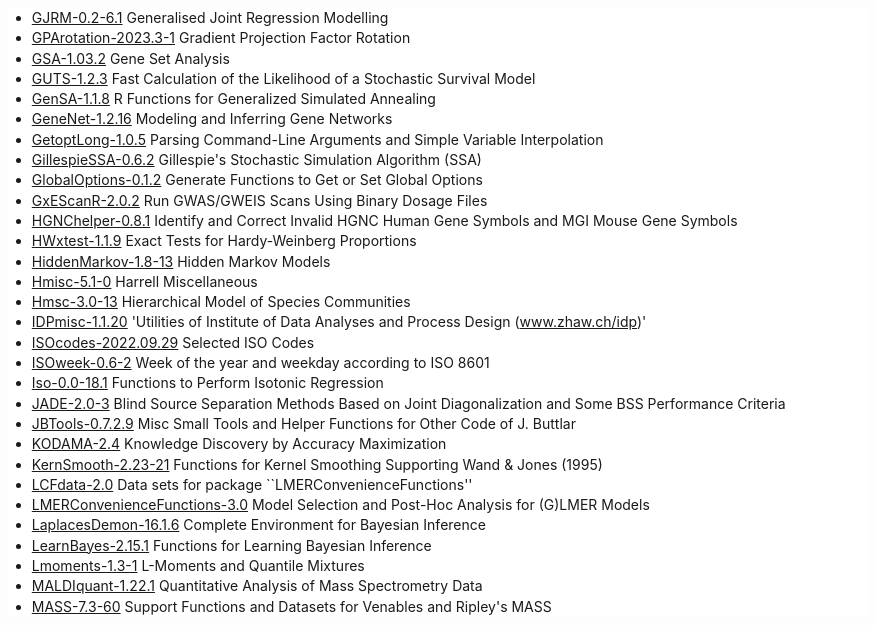  * [GJRM-0.2-6.1](https://cran.r-project.org/web/packages/GJRM/index.html) Generalised Joint Regression Modelling
  * [GPArotation-2023.3-1](https://cran.r-project.org/web/packages/GPArotation/index.html) Gradient Projection Factor Rotation
  * [GSA-1.03.2](https://cran.r-project.org/web/packages/GSA/index.html) Gene Set Analysis
  * [GUTS-1.2.3](https://cran.r-project.org/web/packages/GUTS/index.html) Fast Calculation of the Likelihood of a Stochastic Survival
Model
  * [GenSA-1.1.8](https://cran.r-project.org/web/packages/GenSA/index.html) R Functions for Generalized Simulated Annealing
  * [GeneNet-1.2.16](https://cran.r-project.org/web/packages/GeneNet/index.html) Modeling and Inferring Gene Networks
  * [GetoptLong-1.0.5](https://cran.r-project.org/web/packages/GetoptLong/index.html) Parsing Command-Line Arguments and Simple Variable Interpolation
  * [GillespieSSA-0.6.2](https://cran.r-project.org/web/packages/GillespieSSA/index.html) Gillespie's Stochastic Simulation Algorithm (SSA)
  * [GlobalOptions-0.1.2](https://cran.r-project.org/web/packages/GlobalOptions/index.html) Generate Functions to Get or Set Global Options
  * [GxEScanR-2.0.2](https://cran.r-project.org/web/packages/GxEScanR/index.html) Run GWAS/GWEIS Scans Using Binary Dosage Files
  * [HGNChelper-0.8.1](https://cran.r-project.org/web/packages/HGNChelper/index.html) Identify and Correct Invalid HGNC Human Gene Symbols and MGI
Mouse Gene Symbols
  * [HWxtest-1.1.9](https://cran.r-project.org/web/packages/HWxtest/index.html) Exact Tests for Hardy-Weinberg Proportions
  * [HiddenMarkov-1.8-13](https://cran.r-project.org/web/packages/HiddenMarkov/index.html) Hidden Markov Models
  * [Hmisc-5.1-0](https://cran.r-project.org/web/packages/Hmisc/index.html) Harrell Miscellaneous
  * [Hmsc-3.0-13](https://cran.r-project.org/web/packages/Hmsc/index.html) Hierarchical Model of Species Communities
  * [IDPmisc-1.1.20](https://cran.r-project.org/web/packages/IDPmisc/index.html) 'Utilities of Institute of Data Analyses and Process Design
(www.zhaw.ch/idp)'
  * [ISOcodes-2022.09.29](https://cran.r-project.org/web/packages/ISOcodes/index.html) Selected ISO Codes
  * [ISOweek-0.6-2](https://cran.r-project.org/web/packages/ISOweek/index.html) Week of the year and weekday according to ISO 8601
  * [Iso-0.0-18.1](https://cran.r-project.org/web/packages/Iso/index.html) Functions to Perform Isotonic Regression
  * [JADE-2.0-3](https://cran.r-project.org/web/packages/JADE/index.html) Blind Source Separation Methods Based on Joint Diagonalization
and Some BSS Performance Criteria
  * [JBTools-0.7.2.9](https://cran.r-project.org/web/packages/JBTools/index.html) Misc Small Tools and Helper Functions for Other Code of J.
Buttlar
  * [KODAMA-2.4](https://cran.r-project.org/web/packages/KODAMA/index.html) Knowledge Discovery by Accuracy Maximization
  * [KernSmooth-2.23-21](https://cran.r-project.org/web/packages/KernSmooth/index.html) Functions for Kernel Smoothing Supporting Wand & Jones (1995)
  * [LCFdata-2.0](https://cran.r-project.org/web/packages/LCFdata/index.html) Data sets for package ``LMERConvenienceFunctions''
  * [LMERConvenienceFunctions-3.0](https://cran.r-project.org/web/packages/LMERConvenienceFunctions/index.html) Model Selection and Post-Hoc Analysis for (G)LMER Models
  * [LaplacesDemon-16.1.6](https://cran.r-project.org/web/packages/LaplacesDemon/index.html) Complete Environment for Bayesian Inference
  * [LearnBayes-2.15.1](https://cran.r-project.org/web/packages/LearnBayes/index.html) Functions for Learning Bayesian Inference
  * [Lmoments-1.3-1](https://cran.r-project.org/web/packages/Lmoments/index.html) L-Moments and Quantile Mixtures
  * [MALDIquant-1.22.1](https://cran.r-project.org/web/packages/MALDIquant/index.html) Quantitative Analysis of Mass Spectrometry Data
  * [MASS-7.3-60](https://cran.r-project.org/web/packages/MASS/index.html) Support Functions and Datasets for Venables and Ripley's MASS